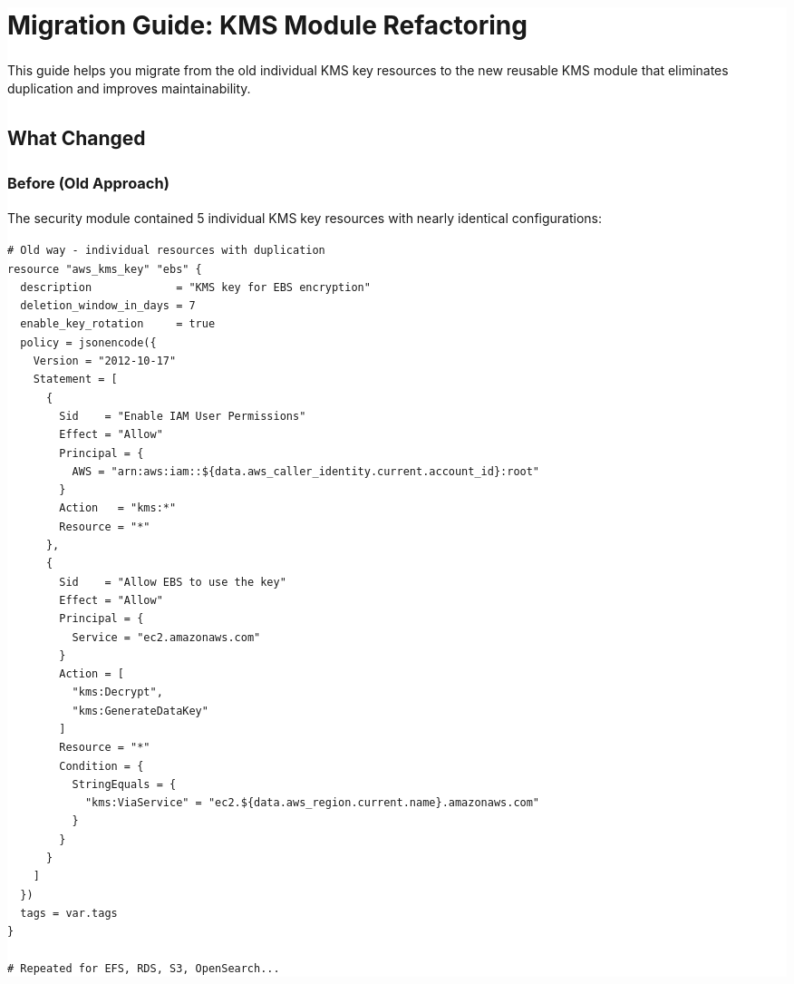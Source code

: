 # Migration Guide: KMS Module Refactoring

This guide helps you migrate from the old individual KMS key resources to the new reusable KMS module that eliminates duplication and improves maintainability.

## What Changed

### Before (Old Approach)
The security module contained 5 individual KMS key resources with nearly identical configurations:

```hcl
# Old way - individual resources with duplication
resource "aws_kms_key" "ebs" {
  description             = "KMS key for EBS encryption"
  deletion_window_in_days = 7
  enable_key_rotation     = true
  policy = jsonencode({
    Version = "2012-10-17"
    Statement = [
      {
        Sid    = "Enable IAM User Permissions"
        Effect = "Allow"
        Principal = {
          AWS = "arn:aws:iam::${data.aws_caller_identity.current.account_id}:root"
        }
        Action   = "kms:*"
        Resource = "*"
      },
      {
        Sid    = "Allow EBS to use the key"
        Effect = "Allow"
        Principal = {
          Service = "ec2.amazonaws.com"
        }
        Action = [
          "kms:Decrypt",
          "kms:GenerateDataKey"
        ]
        Resource = "*"
        Condition = {
          StringEquals = {
            "kms:ViaService" = "ec2.${data.aws_region.current.name}.amazonaws.com"
          }
        }
      }
    ]
  })
  tags = var.tags
}

# Repeated for EFS, RDS, S3, OpenSearch...
```
